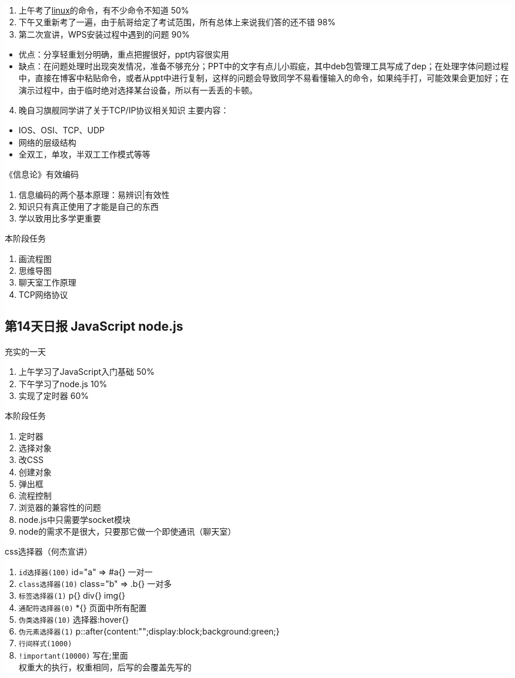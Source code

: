 1. 上午考了[linux](https://wenku.baidu.com/view/ffc4627981c758f5f61f67a1?ivk_sa=1023194j)的命令，有不少命令不知道 50%  
2. 下午又重新考了一遍，由于航哥给定了考试范围，所有总体上来说我们答的还不错 98%  
3. 第二次宣讲，WPS安装过程中遇到的问题 90%  
- 优点：分享轻重划分明确，重点把握很好，ppt内容很实用
- 缺点：在问题处理时出现突发情况，准备不够充分；PPT中的文字有点儿小瑕疵，其中deb包管理工具写成了dep；在处理字体问题过程中，直接在博客中粘贴命令，或者从ppt中进行复制，这样的问题会导致同学不易看懂输入的命令，如果纯手打，可能效果会更加好；在演示过程中，由于临时绝对选择某台设备，所以有一丢丢的卡顿。  
4. 晚自习旗舰同学讲了关于TCP/IP协议相关知识 主要内容：  
- IOS、OSI、TCP、UDP  
- 网络的层级结构  
- 全双工，单攻，半双工工作模式等等  

《信息论》有效编码
1. 信息编码的两个基本原理：易辨识|有效性  
2. 知识只有真正使用了才能是自己的东西  
3. 学以致用比多学更重要  

本阶段任务
1. 画流程图  
2. 思维导图  
3. 聊天室工作原理  
4. TCP网络协议  


## 第14天日报 JavaScript node.js


充实的一天
1. 上午学习了JavaScript入门基础 50%  
2. 下午学习了node.js 10%  
3. 实现了定时器 60%  

本阶段任务
1. 定时器  
2. 选择对象  
3. 改CSS  
4. 创建对象  
5. 弹出框  
6. 流程控制  
7. 浏览器的兼容性的问题  
8. node.js中只需要学socket模块  
9. node的需求不是很大，只要那它做一个即使通讯（聊天室）  

css选择器（何杰宣讲）
1. `id选择器(100)` id="a" => #a{} 一对一  
2. `class选择器(10)` class="b" => .b{} 一对多  
3. `标签选择器(1)` p{} div{} img{}  
4. `通配符选择器(0)` *{} 页面中所有配置  
5. `伪类选择器(10)` 选择器:hover{}  
6. `伪元素选择器(1)` p::after{content:"";display:block;background:green;}  
7. `行间样式(1000)`  
8. `!important(10000)` 写在;里面  
权重大的执行，权重相同，后写的会覆盖先写的  
